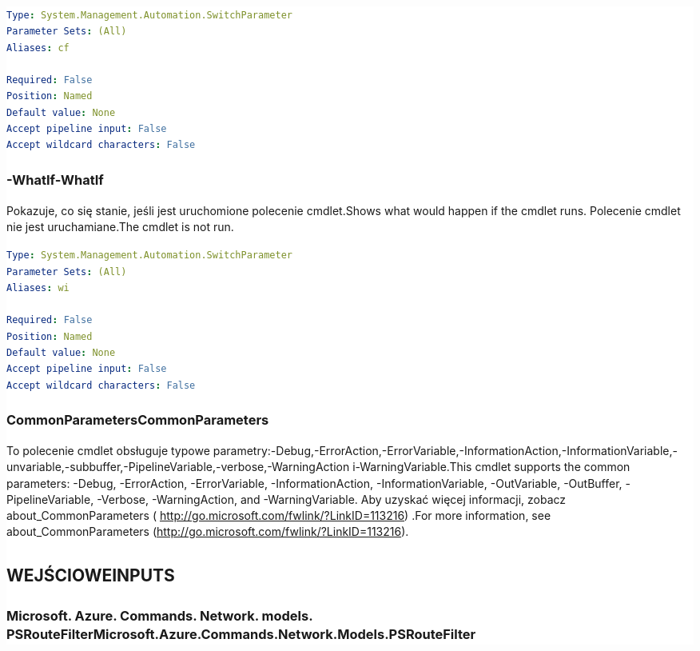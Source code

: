 ```yaml
Type: System.Management.Automation.SwitchParameter
Parameter Sets: (All)
Aliases: cf

Required: False
Position: Named
Default value: None
Accept pipeline input: False
Accept wildcard characters: False
```

### <span data-ttu-id="96a10-131">-WhatIf</span><span class="sxs-lookup"><span data-stu-id="96a10-131">-WhatIf</span></span>
<span data-ttu-id="96a10-132">Pokazuje, co się stanie, jeśli jest uruchomione polecenie cmdlet.</span><span class="sxs-lookup"><span data-stu-id="96a10-132">Shows what would happen if the cmdlet runs.</span></span> <span data-ttu-id="96a10-133">Polecenie cmdlet nie jest uruchamiane.</span><span class="sxs-lookup"><span data-stu-id="96a10-133">The cmdlet is not run.</span></span>

```yaml
Type: System.Management.Automation.SwitchParameter
Parameter Sets: (All)
Aliases: wi

Required: False
Position: Named
Default value: None
Accept pipeline input: False
Accept wildcard characters: False
```

### <span data-ttu-id="96a10-134">CommonParameters</span><span class="sxs-lookup"><span data-stu-id="96a10-134">CommonParameters</span></span>
<span data-ttu-id="96a10-135">To polecenie cmdlet obsługuje typowe parametry:-Debug,-ErrorAction,-ErrorVariable,-InformationAction,-InformationVariable,-unvariable,-subbuffer,-PipelineVariable,-verbose,-WarningAction i-WarningVariable.</span><span class="sxs-lookup"><span data-stu-id="96a10-135">This cmdlet supports the common parameters: -Debug, -ErrorAction, -ErrorVariable, -InformationAction, -InformationVariable, -OutVariable, -OutBuffer, -PipelineVariable, -Verbose, -WarningAction, and -WarningVariable.</span></span> <span data-ttu-id="96a10-136">Aby uzyskać więcej informacji, zobacz about_CommonParameters ( http://go.microsoft.com/fwlink/?LinkID=113216) .</span><span class="sxs-lookup"><span data-stu-id="96a10-136">For more information, see about_CommonParameters (http://go.microsoft.com/fwlink/?LinkID=113216).</span></span>

## <span data-ttu-id="96a10-137">WEJŚCIOWE</span><span class="sxs-lookup"><span data-stu-id="96a10-137">INPUTS</span></span>

### <span data-ttu-id="96a10-138">Microsoft. Azure. Commands. Network. models. PSRouteFilter</span><span class="sxs-lookup"><span data-stu-id="96a10-138">Microsoft.Azure.Commands.Network.Models.PSRouteFilter</span></span>

